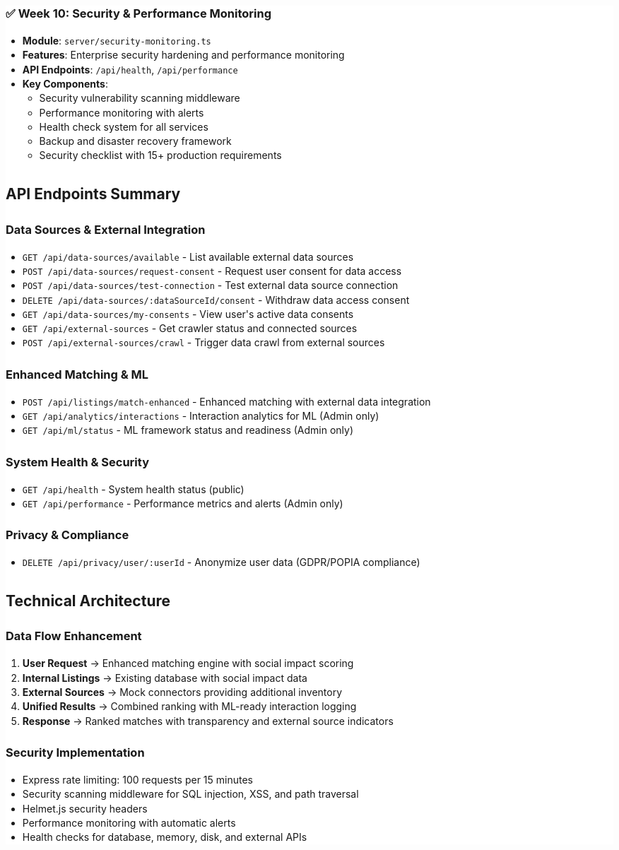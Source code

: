 ### ✅ Week 10: Security & Performance Monitoring
- **Module**: `server/security-monitoring.ts`
- **Features**: Enterprise security hardening and performance monitoring
- **API Endpoints**: `/api/health`, `/api/performance`
- **Key Components**:
  - Security vulnerability scanning middleware
  - Performance monitoring with alerts
  - Health check system for all services
  - Backup and disaster recovery framework
  - Security checklist with 15+ production requirements

## API Endpoints Summary

### Data Sources & External Integration
- `GET /api/data-sources/available` - List available external data sources
- `POST /api/data-sources/request-consent` - Request user consent for data access
- `POST /api/data-sources/test-connection` - Test external data source connection
- `DELETE /api/data-sources/:dataSourceId/consent` - Withdraw data access consent
- `GET /api/data-sources/my-consents` - View user's active data consents
- `GET /api/external-sources` - Get crawler status and connected sources
- `POST /api/external-sources/crawl` - Trigger data crawl from external sources

### Enhanced Matching & ML
- `POST /api/listings/match-enhanced` - Enhanced matching with external data integration
- `GET /api/analytics/interactions` - Interaction analytics for ML (Admin only)
- `GET /api/ml/status` - ML framework status and readiness (Admin only)

### System Health & Security
- `GET /api/health` - System health status (public)
- `GET /api/performance` - Performance metrics and alerts (Admin only)

### Privacy & Compliance
- `DELETE /api/privacy/user/:userId` - Anonymize user data (GDPR/POPIA compliance)

## Technical Architecture

### Data Flow Enhancement
1. **User Request** → Enhanced matching engine with social impact scoring
2. **Internal Listings** → Existing database with social impact data
3. **External Sources** → Mock connectors providing additional inventory
4. **Unified Results** → Combined ranking with ML-ready interaction logging
5. **Response** → Ranked matches with transparency and external source indicators

### Security Implementation
- Express rate limiting: 100 requests per 15 minutes
- Security scanning middleware for SQL injection, XSS, and path traversal
- Helmet.js security headers
- Performance monitoring with automatic alerts
- Health checks for database, memory, disk, and external APIs
